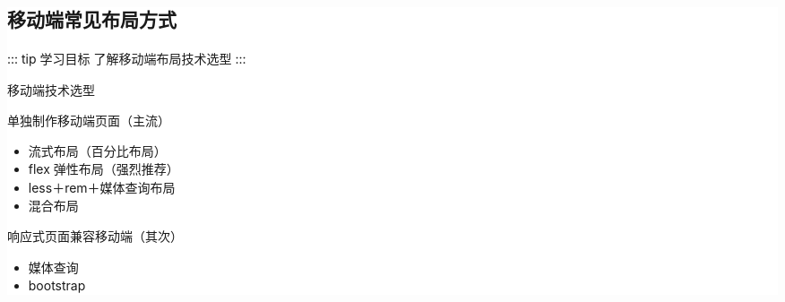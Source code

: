 ## 移动端常见布局方式

::: tip 学习目标
了解移动端布局技术选型
:::

移动端技术选型

单独制作移动端页面（主流）

- 流式布局（百分比布局）
- flex 弹性布局（强烈推荐）
- less＋rem＋媒体查询布局
- 混合布局

响应式页面兼容移动端（其次）

- 媒体查询
- bootstrap

